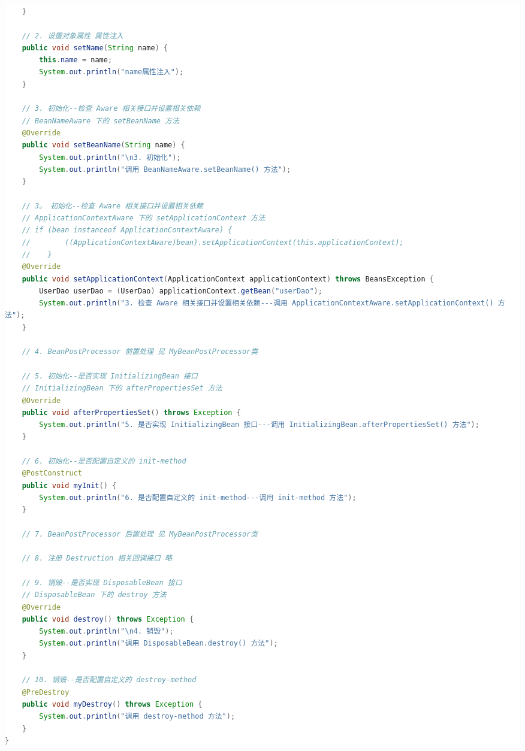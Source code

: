 ```java
    }

    // 2. 设置对象属性 属性注入
    public void setName(String name) {
        this.name = name;
        System.out.println("name属性注入");
    }

    // 3. 初始化--检查 Aware 相关接口并设置相关依赖
    // BeanNameAware 下的 setBeanName 方法
    @Override
    public void setBeanName(String name) {
        System.out.println("\n3. 初始化");
        System.out.println("调用 BeanNameAware.setBeanName() 方法");
    }

    // 3。 初始化--检查 Aware 相关接口并设置相关依赖
    // ApplicationContextAware 下的 setApplicationContext 方法
    // if (bean instanceof ApplicationContextAware) {
    //        ((ApplicationContextAware)bean).setApplicationContext(this.applicationContext);
    //    }
    @Override
    public void setApplicationContext(ApplicationContext applicationContext) throws BeansException {
        UserDao userDao = (UserDao) applicationContext.getBean("userDao");
        System.out.println("3. 检查 Aware 相关接口并设置相关依赖---调用 ApplicationContextAware.setApplicationContext() 方法");
    }

    // 4. BeanPostProcessor 前置处理 见 MyBeanPostProcessor类

    // 5. 初始化--是否实现 InitializingBean 接口
    // InitializingBean 下的 afterPropertiesSet 方法
    @Override
    public void afterPropertiesSet() throws Exception {
        System.out.println("5. 是否实现 InitializingBean 接口---调用 InitializingBean.afterPropertiesSet() 方法");
    }

    // 6. 初始化--是否配置自定义的 init-method
  	@PostConstruct
    public void myInit() {
        System.out.println("6. 是否配置自定义的 init-method---调用 init-method 方法");
    }

    // 7. BeanPostProcessor 后置处理 见 MyBeanPostProcessor类

    // 8. 注册 Destruction 相关回调接口 略

    // 9. 销毁--是否实现 DisposableBean 接口
    // DisposableBean 下的 destroy 方法
    @Override
    public void destroy() throws Exception {
        System.out.println("\n4. 销毁");
        System.out.println("调用 DisposableBean.destroy() 方法");
    }

    // 10. 销毁--是否配置自定义的 destroy-method
    @PreDestroy
    public void myDestroy() throws Exception {
        System.out.println("调用 destroy-method 方法");
    }
}
```